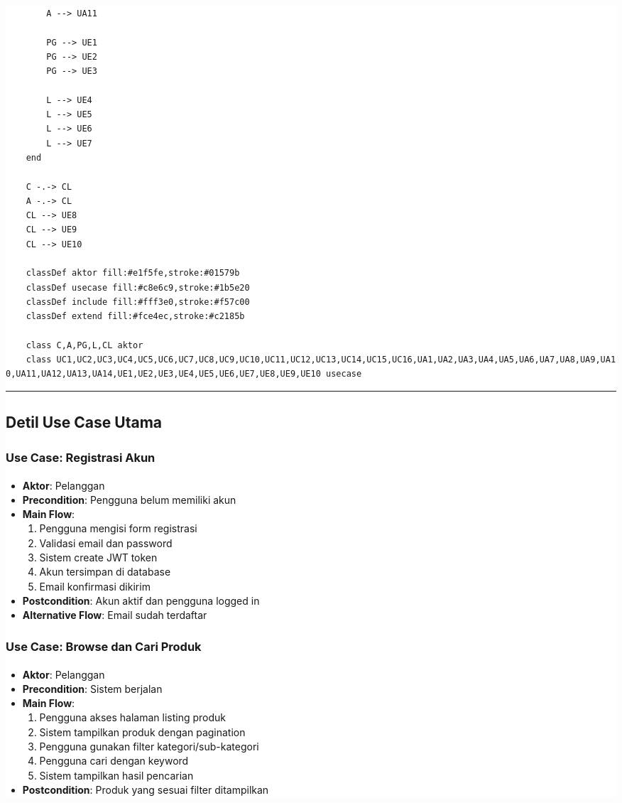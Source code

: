 ```mermaid
        A --> UA11

        PG --> UE1
        PG --> UE2
        PG --> UE3

        L --> UE4
        L --> UE5
        L --> UE6
        L --> UE7
    end

    C -.-> CL
    A -.-> CL
    CL --> UE8
    CL --> UE9
    CL --> UE10

    classDef aktor fill:#e1f5fe,stroke:#01579b
    classDef usecase fill:#c8e6c9,stroke:#1b5e20
    classDef include fill:#fff3e0,stroke:#f57c00
    classDef extend fill:#fce4ec,stroke:#c2185b

    class C,A,PG,L,CL aktor
    class UC1,UC2,UC3,UC4,UC5,UC6,UC7,UC8,UC9,UC10,UC11,UC12,UC13,UC14,UC15,UC16,UA1,UA2,UA3,UA4,UA5,UA6,UA7,UA8,UA9,UA10,UA11,UA12,UA13,UA14,UE1,UE2,UE3,UE4,UE5,UE6,UE7,UE8,UE9,UE10 usecase
```

---

## Detil Use Case Utama

### **Use Case: Registrasi Akun**
- **Aktor**: Pelanggan
- **Precondition**: Pengguna belum memiliki akun
- **Main Flow**:
  1. Pengguna mengisi form registrasi
  2. Validasi email dan password
  3. Sistem create JWT token
  4. Akun tersimpan di database
  5. Email konfirmasi dikirim
- **Postcondition**: Akun aktif dan pengguna logged in
- **Alternative Flow**: Email sudah terdaftar

### **Use Case: Browse dan Cari Produk**
- **Aktor**: Pelanggan
- **Precondition**: Sistem berjalan
- **Main Flow**:
  1. Pengguna akses halaman listing produk
  2. Sistem tampilkan produk dengan pagination
  3. Pengguna gunakan filter kategori/sub-kategori
  4. Pengguna cari dengan keyword
  5. Sistem tampilkan hasil pencarian
- **Postcondition**: Produk yang sesuai filter ditampilkan
